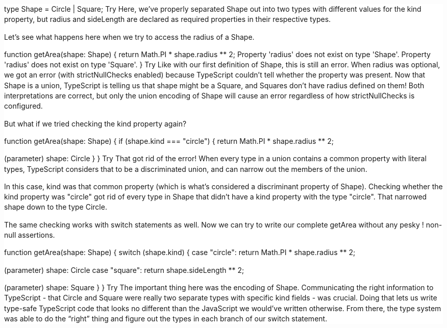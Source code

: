 type Shape = Circle | Square;
Try
Here, we’ve properly separated Shape out into two types with different values for the kind property, but radius and sideLength are declared as required properties in their respective types.

Let’s see what happens here when we try to access the radius of a Shape.

function getArea(shape: Shape) {
  return Math.PI * shape.radius ** 2;
Property 'radius' does not exist on type 'Shape'.
  Property 'radius' does not exist on type 'Square'.
}
Try
Like with our first definition of Shape, this is still an error. When radius was optional, we got an error (with strictNullChecks enabled) because TypeScript couldn’t tell whether the property was present. Now that Shape is a union, TypeScript is telling us that shape might be a Square, and Squares don’t have radius defined on them! Both interpretations are correct, but only the union encoding of Shape will cause an error regardless of how strictNullChecks is configured.

But what if we tried checking the kind property again?

function getArea(shape: Shape) {
  if (shape.kind === "circle") {
    return Math.PI * shape.radius ** 2;

(parameter) shape: Circle
  }
}
Try
That got rid of the error! When every type in a union contains a common property with literal types, TypeScript considers that to be a discriminated union, and can narrow out the members of the union.

In this case, kind was that common property (which is what’s considered a discriminant property of Shape). Checking whether the kind property was "circle" got rid of every type in Shape that didn’t have a kind property with the type "circle". That narrowed shape down to the type Circle.

The same checking works with switch statements as well. Now we can try to write our complete getArea without any pesky ! non-null assertions.

function getArea(shape: Shape) {
  switch (shape.kind) {
    case "circle":
      return Math.PI * shape.radius ** 2;

(parameter) shape: Circle
    case "square":
      return shape.sideLength ** 2;

(parameter) shape: Square
  }
}
Try
The important thing here was the encoding of Shape. Communicating the right information to TypeScript - that Circle and Square were really two separate types with specific kind fields - was crucial. Doing that lets us write type-safe TypeScript code that looks no different than the JavaScript we would’ve written otherwise. From there, the type system was able to do the “right” thing and figure out the types in each branch of our switch statement.
